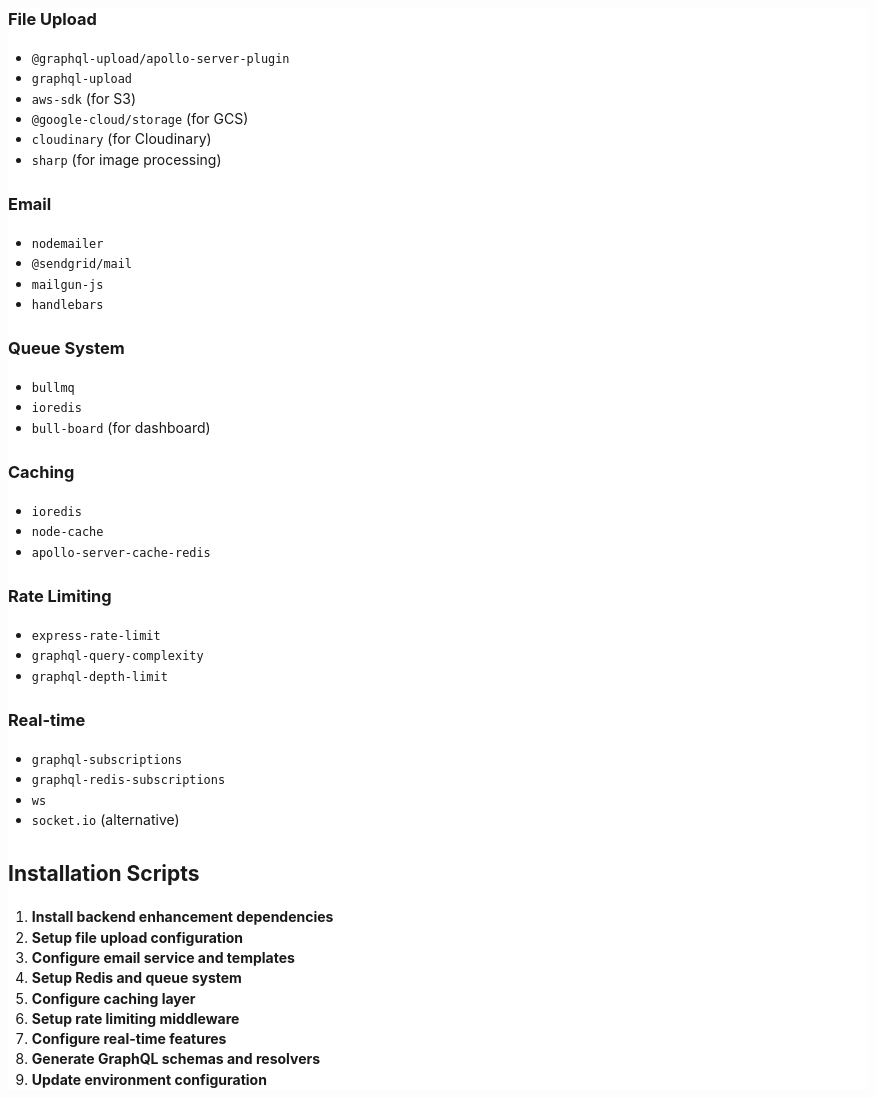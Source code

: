 ### File Upload

- `@graphql-upload/apollo-server-plugin`
- `graphql-upload`
- `aws-sdk` (for S3)
- `@google-cloud/storage` (for GCS)
- `cloudinary` (for Cloudinary)
- `sharp` (for image processing)

### Email

- `nodemailer`
- `@sendgrid/mail`
- `mailgun-js`
- `handlebars`

### Queue System

- `bullmq`
- `ioredis`
- `bull-board` (for dashboard)

### Caching

- `ioredis`
- `node-cache`
- `apollo-server-cache-redis`

### Rate Limiting

- `express-rate-limit`
- `graphql-query-complexity`
- `graphql-depth-limit`

### Real-time

- `graphql-subscriptions`
- `graphql-redis-subscriptions`
- `ws`
- `socket.io` (alternative)

## Installation Scripts

1. **Install backend enhancement dependencies**
2. **Setup file upload configuration**
3. **Configure email service and templates**
4. **Setup Redis and queue system**
5. **Configure caching layer**
6. **Setup rate limiting middleware**
7. **Configure real-time features**
8. **Generate GraphQL schemas and resolvers**
9. **Update environment configuration**
